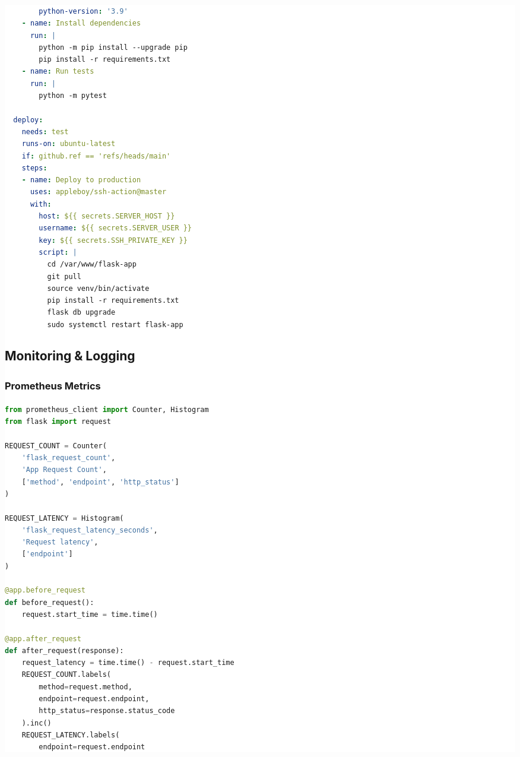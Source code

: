 ```yaml
        python-version: '3.9'
    - name: Install dependencies
      run: |
        python -m pip install --upgrade pip
        pip install -r requirements.txt
    - name: Run tests
      run: |
        python -m pytest

  deploy:
    needs: test
    runs-on: ubuntu-latest
    if: github.ref == 'refs/heads/main'
    steps:
    - name: Deploy to production
      uses: appleboy/ssh-action@master
      with:
        host: ${{ secrets.SERVER_HOST }}
        username: ${{ secrets.SERVER_USER }}
        key: ${{ secrets.SSH_PRIVATE_KEY }}
        script: |
          cd /var/www/flask-app
          git pull
          source venv/bin/activate
          pip install -r requirements.txt
          flask db upgrade
          sudo systemctl restart flask-app
```

## Monitoring & Logging

### Prometheus Metrics
```python
from prometheus_client import Counter, Histogram
from flask import request

REQUEST_COUNT = Counter(
    'flask_request_count',
    'App Request Count',
    ['method', 'endpoint', 'http_status']
)

REQUEST_LATENCY = Histogram(
    'flask_request_latency_seconds',
    'Request latency',
    ['endpoint']
)

@app.before_request
def before_request():
    request.start_time = time.time()

@app.after_request
def after_request(response):
    request_latency = time.time() - request.start_time
    REQUEST_COUNT.labels(
        method=request.method,
        endpoint=request.endpoint,
        http_status=response.status_code
    ).inc()
    REQUEST_LATENCY.labels(
        endpoint=request.endpoint
```